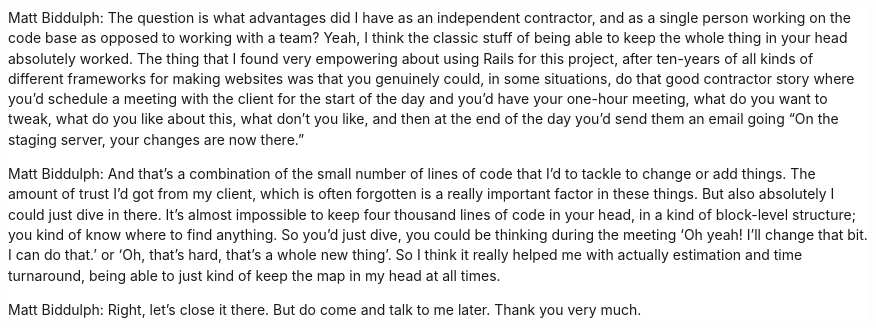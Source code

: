 Matt Biddulph: The question is what advantages did I have as an independent contractor, and as a single person working on the code base as opposed to working with a team? Yeah, I think the classic stuff of being able to keep the whole thing in your head absolutely worked. The thing that I found very empowering about using Rails for this project, after ten-years of all kinds of different frameworks for making websites was that you genuinely could, in some situations, do that good contractor story where you&#8217;d schedule a meeting with the client for the start of the day and you&#8217;d have your one-hour meeting, what do you want to tweak, what do you like about this, what don&#8217;t you like, and then at the end of the day you&#8217;d send them an email going &#8220;On the staging server, your changes are now there.&#8221;

Matt Biddulph: And that&#8217;s a combination of the small number of lines of code that I&#8217;d to tackle to change or add things. The amount of trust I&#8217;d got from my client, which is often forgotten is a really important factor in these things. But also absolutely I could just dive in there. It&#8217;s almost impossible to keep four thousand lines of code in your head, in a kind of block-level structure; you kind of know where to find anything. So you&#8217;d just dive, you could be thinking during the meeting &#8216;Oh yeah! I&#8217;ll change that bit. I can do that.&#8217; or &#8216;Oh, that&#8217;s hard, that&#8217;s a whole new thing&#8217;. So I think it really helped me with actually estimation and time turnaround, being able to just kind of keep the map in my head at all times.

Matt Biddulph: Right, let&#8217;s close it there. But do come and talk to me later. Thank you very much.



 [1]: https://www.hackdiary.com/slides/MattBiddulph_BBCOnRails.pdf
 [2]: https://www.imdb.com/